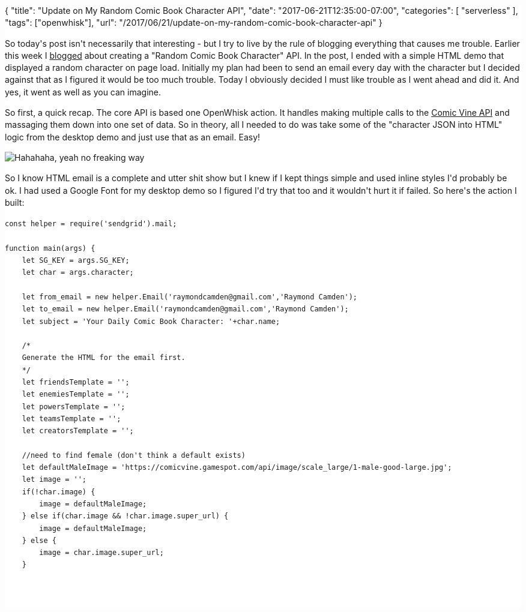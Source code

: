 {
	"title": "Update on My Random Comic Book Character API",
	"date": "2017-06-21T12:35:00-07:00",
	"categories": [
		"serverless"
	],
	"tags": ["openwhisk"],
	"url": "/2017/06/21/update-on-my-random-comic-book-character-api"
}

So today's post isn't necessarily that interesting - but I try to live by the rule of blogging everything that causes me trouble. Earlier this week I [blogged](https://www.raymondcamden.com/2017/06/19/serverless-demo-random-comic-book-character-via-comic-vine-api/) about creating a "Random Comic Book Character" API. In the post, I ended with a simple HTML demo that displayed a random character on page load. Initially my plan had been to send an email every day with the character but I decided against that as I figured it would be too much trouble. Today I obviously decided I must like trouble as I went ahead and did it. And yes, it went as well as you can imagine.

So first, a quick recap. The core API is based one OpenWhisk action. It handles making multiple calls to the [Comic Vine API](https://comicvine.gamespot.com/api/) and massaging them down into one set of data. So in theory, all I needed to do was take some of the "character JSON into HTML" logic from the desktop demo and just use that as an email. Easy!

![Hahahaha, yeah no freaking way](https://static.raymondcamden.com/images/2017/6/lolcat.jpg)

So I know HTML email is a complete and utter shit show but I knew if I kept things simple and used inline styles I'd probably be ok. I had used a Google Font for my desktop demo so I figured I'd try that too and it wouldn't hurt it if failed. So here's the action I built:

<pre><code class="language-javascript">const helper = require(&#x27;sendgrid&#x27;).mail;

function main(args) {
	let SG_KEY = args.SG_KEY;
	let char = args.character;

	let from_email = new helper.Email(&#x27;raymondcamden@gmail.com&#x27;,&#x27;Raymond Camden&#x27;);
	let to_email = new helper.Email(&#x27;raymondcamden@gmail.com&#x27;,&#x27;Raymond Camden&#x27;);
	let subject = &#x27;Your Daily Comic Book Character: &#x27;+char.name;

	&#x2F;*
	Generate the HTML for the email first.
	*&#x2F;
	let friendsTemplate = &#x27;&#x27;;
	let enemiesTemplate = &#x27;&#x27;;
	let powersTemplate = &#x27;&#x27;;
	let teamsTemplate = &#x27;&#x27;;
	let creatorsTemplate = &#x27;&#x27;;

	&#x2F;&#x2F;need to find female (don&#x27;t think a default exists)
	let defaultMaleImage = &#x27;https:&#x2F;&#x2F;comicvine.gamespot.com&#x2F;api&#x2F;image&#x2F;scale_large&#x2F;1-male-good-large.jpg&#x27;;
	let image = &#x27;&#x27;;
	if(!char.image) {
		image = defaultMaleImage;
	} else if(char.image &amp;&amp; !char.image.super_url) {
		image = defaultMaleImage;
	} else {
		image = char.image.super_url;
	}
